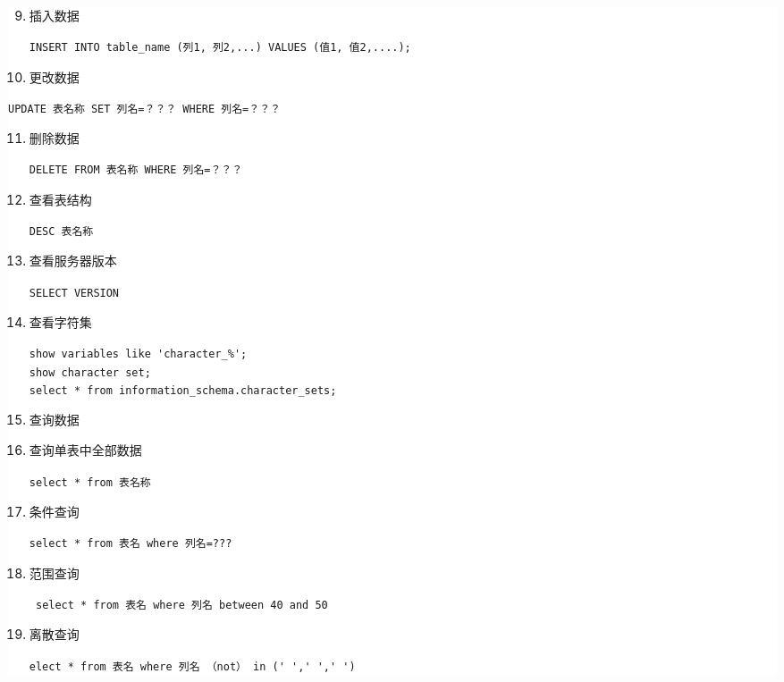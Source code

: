 9. 插入数据

   ```
   INSERT INTO table_name (列1, 列2,...) VALUES (值1, 值2,....);
   ```

10. 更改数据

   ```
   UPDATE 表名称 SET 列名=？？？ WHERE 列名=？？？
   ```

11. 删除数据

    ```
    DELETE FROM 表名称 WHERE 列名=？？？
    ```

12. 查看表结构

    ```
    DESC 表名称
    ```

13. 查看服务器版本

    ```
    SELECT VERSION
    ```

14. 查看字符集

    ```
    show variables like 'character_%';
    show character set;
    select * from information_schema.character_sets;
    ```

15. 查询数据

16. 查询单表中全部数据

    ```
    select * from 表名称
    ```

17. 条件查询

    ```
    select * from 表名 where 列名=??? 
    ```

18. 范围查询

    ```
     select * from 表名 where 列名 between 40 and 50
    ```

19. 离散查询

    ```
    elect * from 表名 where 列名 （not） in (' ',' ',' ')
    ```
